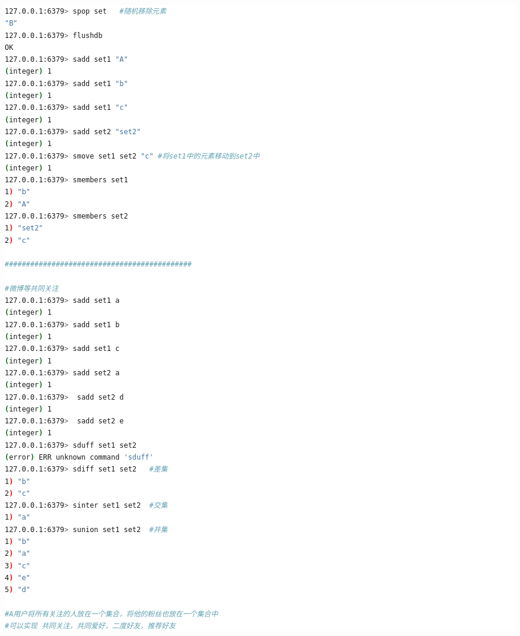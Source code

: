 ```bash
127.0.0.1:6379> spop set   #随机移除元素
"B"
127.0.0.1:6379> flushdb
OK
127.0.0.1:6379> sadd set1 "A"
(integer) 1
127.0.0.1:6379> sadd set1 "b"
(integer) 1
127.0.0.1:6379> sadd set1 "c"
(integer) 1
127.0.0.1:6379> sadd set2 "set2"
(integer) 1
127.0.0.1:6379> smove set1 set2 "c" #将set1中的元素移动到set2中
(integer) 1
127.0.0.1:6379> smembers set1
1) "b"
2) "A"
127.0.0.1:6379> smembers set2
1) "set2"
2) "c"

############################################

#微博等共同关注
127.0.0.1:6379> sadd set1 a
(integer) 1
127.0.0.1:6379> sadd set1 b
(integer) 1
127.0.0.1:6379> sadd set1 c
(integer) 1
127.0.0.1:6379> sadd set2 a
(integer) 1
127.0.0.1:6379>  sadd set2 d
(integer) 1
127.0.0.1:6379>  sadd set2 e
(integer) 1
127.0.0.1:6379> sduff set1 set2 
(error) ERR unknown command 'sduff'
127.0.0.1:6379> sdiff set1 set2   #差集
1) "b"
2) "c"
127.0.0.1:6379> sinter set1 set2  #交集
1) "a"
127.0.0.1:6379> sunion set1 set2  #并集
1) "b"
2) "a"
3) "c"
4) "e"
5) "d"

#A用户将所有关注的人放在一个集合，将他的粉丝也放在一个集合中
#可以实现 共同关注，共同爱好，二度好友，推荐好友
```
